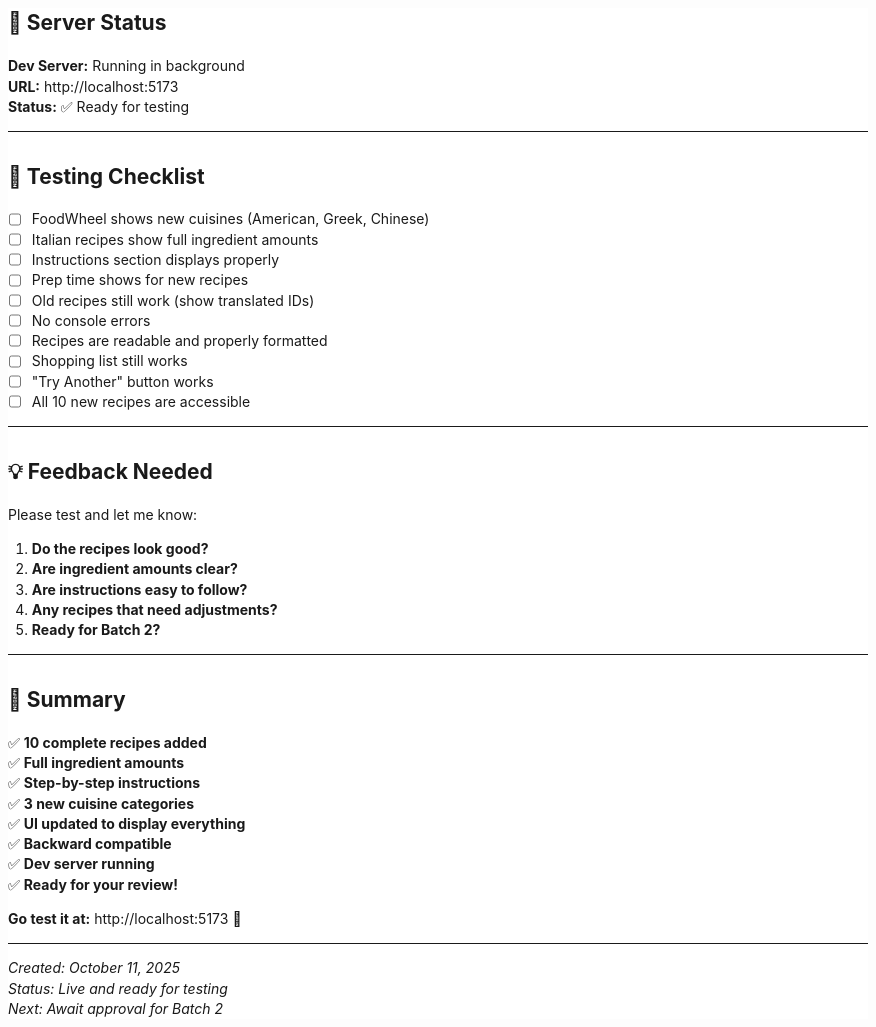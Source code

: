 
## 🚀 Server Status

**Dev Server:** Running in background  
**URL:** http://localhost:5173  
**Status:** ✅ Ready for testing

---

## 📝 Testing Checklist

- [ ] FoodWheel shows new cuisines (American, Greek, Chinese)
- [ ] Italian recipes show full ingredient amounts
- [ ] Instructions section displays properly
- [ ] Prep time shows for new recipes
- [ ] Old recipes still work (show translated IDs)
- [ ] No console errors
- [ ] Recipes are readable and properly formatted
- [ ] Shopping list still works
- [ ] "Try Another" button works
- [ ] All 10 new recipes are accessible

---

## 💡 Feedback Needed

Please test and let me know:
1. **Do the recipes look good?**
2. **Are ingredient amounts clear?**
3. **Are instructions easy to follow?**
4. **Any recipes that need adjustments?**
5. **Ready for Batch 2?**

---

## 🎯 Summary

✅ **10 complete recipes added**  
✅ **Full ingredient amounts**  
✅ **Step-by-step instructions**  
✅ **3 new cuisine categories**  
✅ **UI updated to display everything**  
✅ **Backward compatible**  
✅ **Dev server running**  
✅ **Ready for your review!**

**Go test it at:** http://localhost:5173 🚀

---

*Created: October 11, 2025*  
*Status: Live and ready for testing*  
*Next: Await approval for Batch 2*

